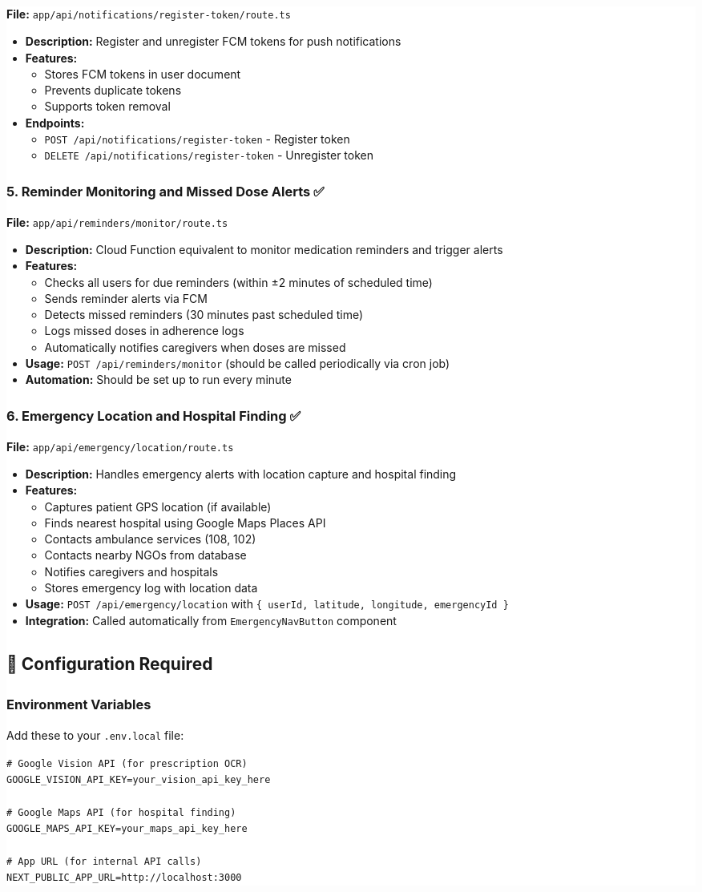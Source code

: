 **File:** `app/api/notifications/register-token/route.ts`

- **Description:** Register and unregister FCM tokens for push notifications
- **Features:**
  - Stores FCM tokens in user document
  - Prevents duplicate tokens
  - Supports token removal
- **Endpoints:**
  - `POST /api/notifications/register-token` - Register token
  - `DELETE /api/notifications/register-token` - Unregister token

### 5. Reminder Monitoring and Missed Dose Alerts ✅

**File:** `app/api/reminders/monitor/route.ts`

- **Description:** Cloud Function equivalent to monitor medication reminders and trigger alerts
- **Features:**
  - Checks all users for due reminders (within ±2 minutes of scheduled time)
  - Sends reminder alerts via FCM
  - Detects missed reminders (30 minutes past scheduled time)
  - Logs missed doses in adherence logs
  - Automatically notifies caregivers when doses are missed
- **Usage:** `POST /api/reminders/monitor` (should be called periodically via cron job)
- **Automation:** Should be set up to run every minute

### 6. Emergency Location and Hospital Finding ✅

**File:** `app/api/emergency/location/route.ts`

- **Description:** Handles emergency alerts with location capture and hospital finding
- **Features:**
  - Captures patient GPS location (if available)
  - Finds nearest hospital using Google Maps Places API
  - Contacts ambulance services (108, 102)
  - Contacts nearby NGOs from database
  - Notifies caregivers and hospitals
  - Stores emergency log with location data
- **Usage:** `POST /api/emergency/location` with `{ userId, latitude, longitude, emergencyId }`
- **Integration:** Called automatically from `EmergencyNavButton` component

## 🔧 Configuration Required

### Environment Variables

Add these to your `.env.local` file:

```env
# Google Vision API (for prescription OCR)
GOOGLE_VISION_API_KEY=your_vision_api_key_here

# Google Maps API (for hospital finding)
GOOGLE_MAPS_API_KEY=your_maps_api_key_here

# App URL (for internal API calls)
NEXT_PUBLIC_APP_URL=http://localhost:3000
```
